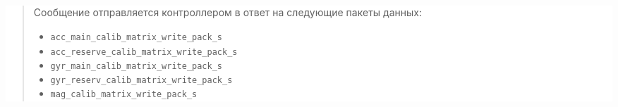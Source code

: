 > Сообщение отправляется контроллером в ответ на следующие пакеты данных:
> 
> - `acc_main_calib_matrix_write_pack_s`
> - `acc_reserve_calib_matrix_write_pack_s`
> - `gyr_main_calib_matrix_write_pack_s`
> - `gyr_reserv_calib_matrix_write_pack_s`
> - `mag_calib_matrix_write_pack_s`

